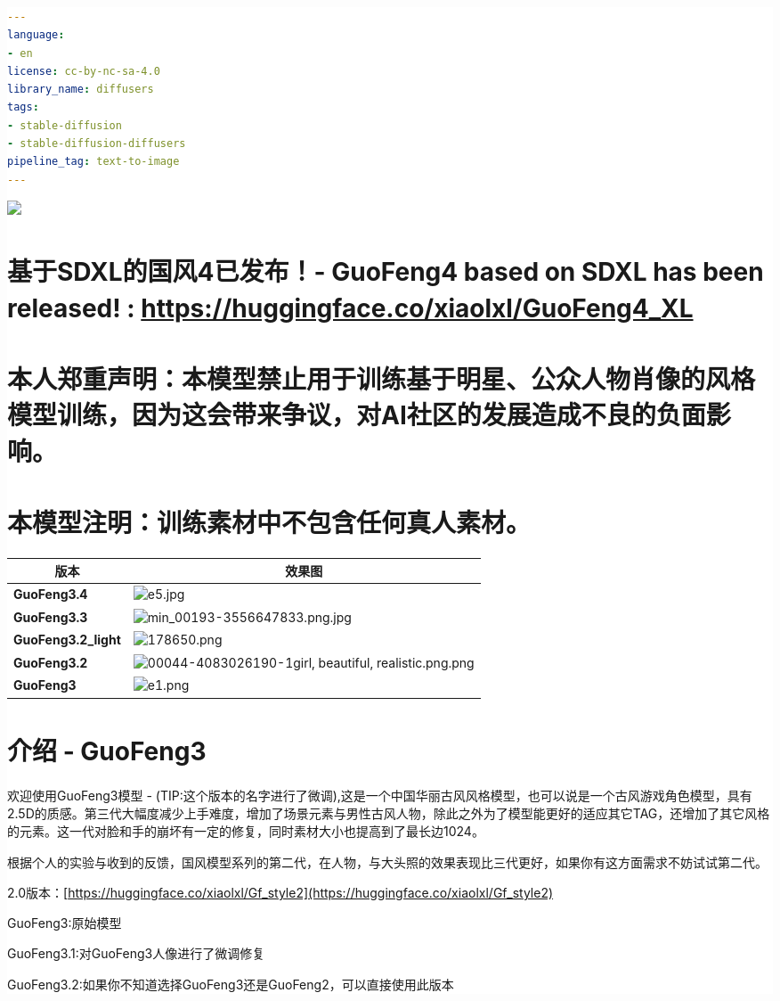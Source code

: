 ```yaml
---
language:
- en
license: cc-by-nc-sa-4.0
library_name: diffusers
tags:
- stable-diffusion
- stable-diffusion-diffusers
pipeline_tag: text-to-image
---
```


<img src=https://huggingface.co/xiaolxl/GuoFeng3/resolve/main/examples/cover.png>

# 基于SDXL的国风4已发布！- GuoFeng4 based on SDXL has been released! : https://huggingface.co/xiaolxl/GuoFeng4_XL

# 本人郑重声明：本模型禁止用于训练基于明星、公众人物肖像的风格模型训练，因为这会带来争议，对AI社区的发展造成不良的负面影响。

# 本模型注明：训练素材中不包含任何真人素材。

| 版本 | 效果图 |
| --- | --- |
| **GuoFeng3.4** | ![e5.jpg](https://ai-studio-static-online.cdn.bcebos.com/5e78944f992747f79723af0fdd9cb5a306ecddde0dd941ac8e220c45dd8fcff7) |
| **GuoFeng3.3** | ![min_00193-3556647833.png.jpg](https://ai-studio-static-online.cdn.bcebos.com/fd09b7f02da24d3391bea0c639a14a80c12aec9467484d67a7ab5a32cef84bb1) |
| **GuoFeng3.2_light** | ![178650.png](https://ai-studio-static-online.cdn.bcebos.com/9d5e36ad89f947a39b631f70409366c3bd531aa3a1214be7b0cf115daa62fb94) |
| **GuoFeng3.2** | ![00044-4083026190-1girl, beautiful, realistic.png.png](https://ai-studio-static-online.cdn.bcebos.com/ff5c7757f97849ecb5320bfbe7b692d1cb12da547c9348058a842ea951369ff8) |
| **GuoFeng3** | ![e1.png](https://ai-studio-static-online.cdn.bcebos.com/be966cf5c86d431cb33d33396560f546fdd4c15789d54203a8bd15c35abd7dc2) |

# 介绍 - GuoFeng3

欢迎使用GuoFeng3模型 - (TIP:这个版本的名字进行了微调),这是一个中国华丽古风风格模型，也可以说是一个古风游戏角色模型，具有2.5D的质感。第三代大幅度减少上手难度，增加了场景元素与男性古风人物，除此之外为了模型能更好的适应其它TAG，还增加了其它风格的元素。这一代对脸和手的崩坏有一定的修复，同时素材大小也提高到了最长边1024。

根据个人的实验与收到的反馈，国风模型系列的第二代，在人物，与大头照的效果表现比三代更好，如果你有这方面需求不妨试试第二代。

2.0版本：[https://huggingface.co/xiaolxl/Gf_style2](https://huggingface.co/xiaolxl/Gf_style2)

GuoFeng3:原始模型

GuoFeng3.1:对GuoFeng3人像进行了微调修复

GuoFeng3.2:如果你不知道选择GuoFeng3还是GuoFeng2，可以直接使用此版本
